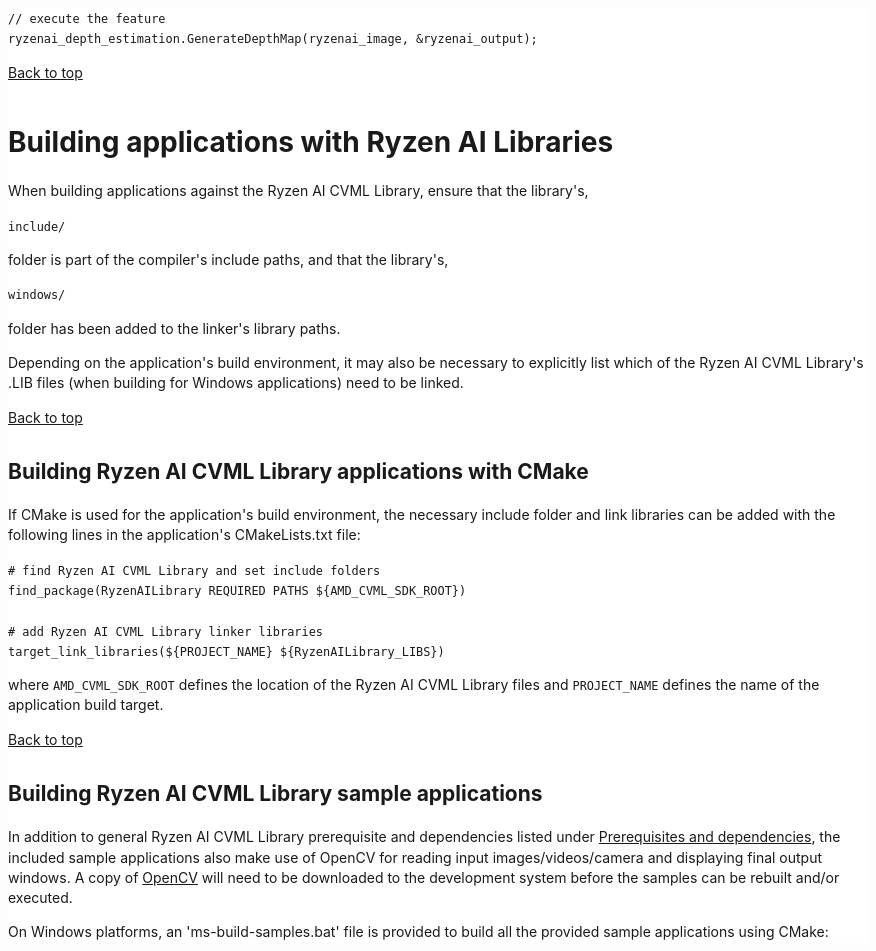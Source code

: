     // execute the feature
    ryzenai_depth_estimation.GenerateDepthMap(ryzenai_image, &ryzenai_output);

[Back to top](#top)

Building applications with Ryzen AI Libraries
=============================================

When building applications against the Ryzen AI CVML Library, ensure that the
library's,

    include/

folder is part of the compiler's include paths, and that the library's,

    windows/

folder has been added to the linker's library paths.

Depending on the application's build environment, it may also be necessary to
explicitly list which of the Ryzen AI CVML Library's .LIB files (when building for
Windows applications) need to be linked.

[Back to top](#top)

Building Ryzen AI CVML Library applications with CMake
-------------------------------------------------

If CMake is used for the application's build environment, the necessary
include folder and link libraries can be added with the following lines
in the application's CMakeLists.txt file:

    # find Ryzen AI CVML Library and set include folders
    find_package(RyzenAILibrary REQUIRED PATHS ${AMD_CVML_SDK_ROOT})

    # add Ryzen AI CVML Library linker libraries
    target_link_libraries(${PROJECT_NAME} ${RyzenAILibrary_LIBS})

where `AMD_CVML_SDK_ROOT` defines the location of the Ryzen AI CVML Library files and
`PROJECT_NAME` defines the name of the application build target.

[Back to top](#top)

Building Ryzen AI CVML Library sample applications
---------------------------------------------

In addition to general Ryzen AI CVML Library prerequisite and dependencies listed
under [Prerequisites and dependencies](#dependencies), the included sample
applications also make use of OpenCV for reading input images/videos/camera
and displaying final output windows. A copy of [OpenCV](https://opencv.org/)
will need to be downloaded to the development system before the samples can
be rebuilt and/or executed.

On Windows platforms, an 'ms-build-samples.bat' file is provided to build all
the provided sample applications using CMake:
